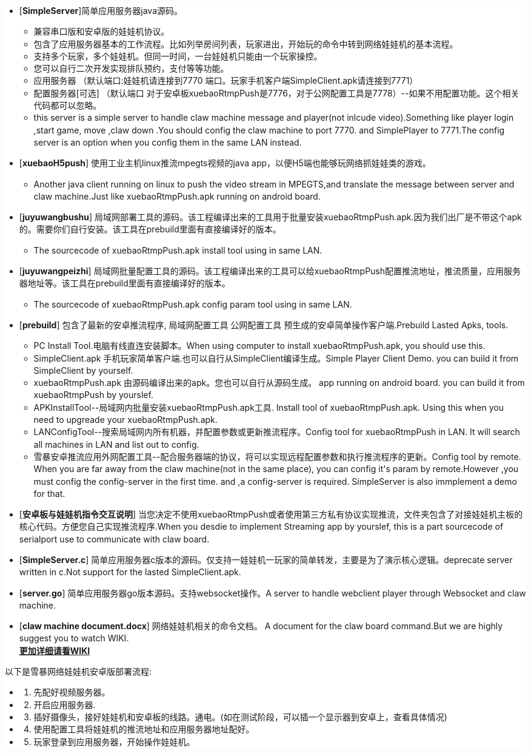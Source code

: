 * [**SimpleServer**]简单应用服务器java源码。
	* 兼容串口版和安卓版的娃娃机协议。
	* 包含了应用服务器基本的工作流程。比如列举房间列表，玩家进出，开始玩的命令中转到网络娃娃机的基本流程。
	* 支持多个玩家，多个娃娃机。但同一时间，一台娃娃机只能由一个玩家操控。
	* 您可以自行二次开发实现排队预约，支付等等功能。
	* 应用服务器 （默认端口:娃娃机请连接到7770 端口。玩家手机客户端SimpleClient.apk请连接到7771）
	* 配置服务器[可选] （默认端口 对于安卓板xuebaoRtmpPush是7776，对于公网配置工具是7778）--如果不用配置功能。这个相关代码都可以忽略。
	* this server is a simple server to handle claw machine message and player(not inlcude video).Something like player login ,start game, move ,claw down .You should config the claw machine to port 7770. and SimplePlayer to 7771.The config server is an option when you config them in the same LAN instead.

* [**xuebaoH5push**] 使用工业主机linux推流mpegts视频的java app，以便H5端也能够玩网络抓娃娃类的游戏。
	* Another java client running on linux to push the video stream in MPEGTS,and translate the message between server and claw machine.Just like xuebaoRtmpPush.apk running on android board.

* [**juyuwangbushu**] 局域网部署工具的源码。该工程编译出来的工具用于批量安装xuebaoRtmpPush.apk.因为我们出厂是不带这个apk的。需要你们自行安装。该工具在prebuild里面有直接编译好的版本。
	* The sourcecode of xuebaoRtmpPush.apk install tool using in same LAN.

* [**juyuwangpeizhi**] 局域网批量配置工具的源码。该工程编译出来的工具可以给xuebaoRtmpPush配置推流地址，推流质量，应用服务器地址等。该工具在prebuild里面有直接编译好的版本。
	* The sourcecode of xuebaoRtmpPush.apk config param tool using in same LAN.

* [**prebuild**] 包含了最新的安卓推流程序, 局域网配置工具 公网配置工具 预生成的安卓简单操作客户端.Prebuild Lasted Apks, tools.
	* PC Install Tool.电脑有线直连安装脚本。When using computer to install xuebaoRtmpPush.apk, you should use this.
	* SimpleClient.apk 手机玩家简单客户端.也可以自行从SimpleClient编译生成。Simple Player Client Demo. you can build it from SimpleClient by yourself.
	* xuebaoRtmpPush.apk 由源码编译出来的apk。您也可以自行从源码生成。 app running on android board. you can build it from xuebaoRtmpPush by yourslef.
	* APKInstallTool--局域网内批量安装xuebaoRtmpPush.apk工具. Install tool of xuebaoRtmpPush.apk. Using this when you need to upgreade your xuebaoRtmpPush.apk.
	* LANConfigTool--搜索局域网内所有机器，并配置参数或更新推流程序。Config tool for xuebaoRtmpPush in LAN. It will search all  machines in LAN and list out to config.
	* 雪暴安卓推流应用外网配置工具--配合服务器端的协议，将可以实现远程配置参数和执行推流程序的更新。Config tool by remote. When you are far away from the claw machine(not in the same place), you can config it's param by remote.However ,you must config the config-server in the first time. and ,a config-server is required. SimpleServer is also immplement a demo for that.


* [**安卓板与娃娃机指令交互说明**] 当您决定不使用xuebaoRtmpPush或者使用第三方私有协议实现推流，文件夹包含了对接娃娃机主板的核心代码。方便您自己实现推流程序.When you desdie to implement Streaming app by yourslef, this is a part sourcecode of serialport use to communicate with claw board.

* [**SimpleServer.c**]	简单应用服务器c版本的源码。仅支持一娃娃机一玩家的简单转发，主要是为了演示核心逻辑。deprecate server written in c.Not support for the lasted SimpleClient.apk.

* [**server.go**]	简单应用服务器go版本源码。支持websocket操作。A server to handle webclient player through Websocket and claw machine.

* [**claw machine document.docx**]	网络娃娃机相关的命令文档。 A document for the claw board command.But we are highly suggest you to watch WIKI.
<br><a href="https://github.com/xuebaodev/wawaji/wiki" target="_blank">**更加详细请看WIKI**</a>

以下是雪暴网络娃娃机安卓版部署流程: <br>
* 1) 先配好视频服务器。
* 2) 开启应用服务器.
* 3) 插好摄像头，接好娃娃机和安卓板的线路。通电。(如在测试阶段，可以插一个显示器到安卓上，查看具体情况)
* 4) 使用配置工具将娃娃机的推流地址和应用服务器地址配好。
* 5) 玩家登录到应用服务器，开始操作娃娃机。
